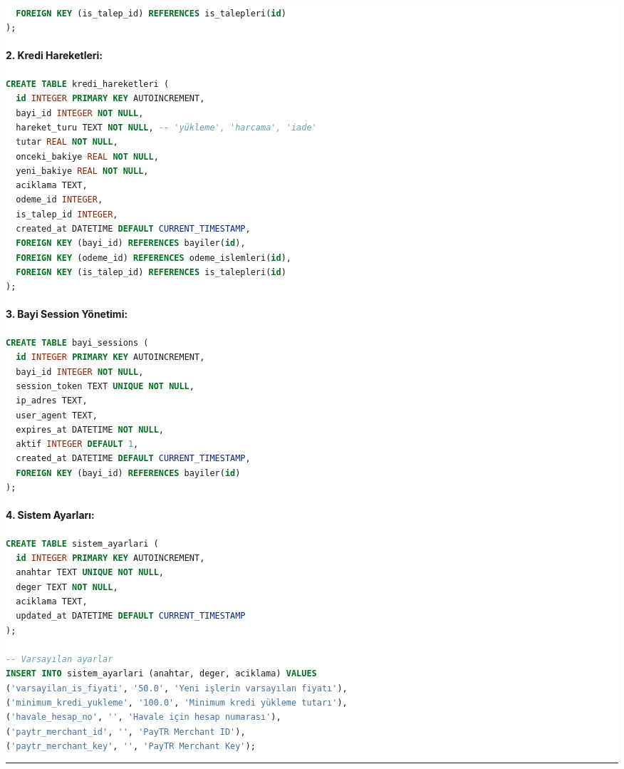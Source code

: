 ```sql
  FOREIGN KEY (is_talep_id) REFERENCES is_talepleri(id)
);
```

#### **2. Kredi Hareketleri:**
```sql
CREATE TABLE kredi_hareketleri (
  id INTEGER PRIMARY KEY AUTOINCREMENT,
  bayi_id INTEGER NOT NULL,
  hareket_turu TEXT NOT NULL, -- 'yükleme', 'harcama', 'iade'
  tutar REAL NOT NULL,
  onceki_bakiye REAL NOT NULL,
  yeni_bakiye REAL NOT NULL,
  aciklama TEXT,
  odeme_id INTEGER,
  is_talep_id INTEGER,
  created_at DATETIME DEFAULT CURRENT_TIMESTAMP,
  FOREIGN KEY (bayi_id) REFERENCES bayiler(id),
  FOREIGN KEY (odeme_id) REFERENCES odeme_islemleri(id),
  FOREIGN KEY (is_talep_id) REFERENCES is_talepleri(id)
);
```

#### **3. Bayi Session Yönetimi:**
```sql
CREATE TABLE bayi_sessions (
  id INTEGER PRIMARY KEY AUTOINCREMENT,
  bayi_id INTEGER NOT NULL,
  session_token TEXT UNIQUE NOT NULL,
  ip_adres TEXT,
  user_agent TEXT,
  expires_at DATETIME NOT NULL,
  aktif INTEGER DEFAULT 1,
  created_at DATETIME DEFAULT CURRENT_TIMESTAMP,
  FOREIGN KEY (bayi_id) REFERENCES bayiler(id)
);
```

#### **4. Sistem Ayarları:**
```sql
CREATE TABLE sistem_ayarlari (
  id INTEGER PRIMARY KEY AUTOINCREMENT,
  anahtar TEXT UNIQUE NOT NULL,
  deger TEXT NOT NULL,
  aciklama TEXT,
  updated_at DATETIME DEFAULT CURRENT_TIMESTAMP
);

-- Varsayılan ayarlar
INSERT INTO sistem_ayarlari (anahtar, deger, aciklama) VALUES 
('varsayilan_is_fiyati', '50.0', 'Yeni işlerin varsayılan fiyatı'),
('minimum_kredi_yukleme', '100.0', 'Minimum kredi yükleme tutarı'),
('havale_hesap_no', '', 'Havale için hesap numarası'),
('paytr_merchant_id', '', 'PayTR Merchant ID'),
('paytr_merchant_key', '', 'PayTR Merchant Key');
```

---